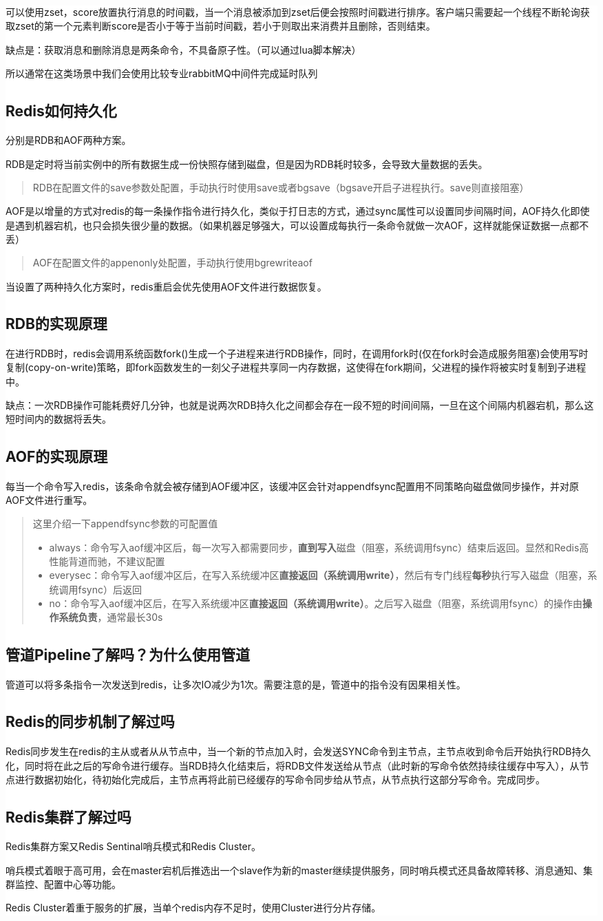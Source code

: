 可以使用zset，score放置执行消息的时间戳，当一个消息被添加到zset后便会按照时间戳进行排序。客户端只需要起一个线程不断轮询获取zset的第一个元素判断score是否小于等于当前时间戳，若小于则取出来消费并且删除，否则结束。

缺点是：获取消息和删除消息是两条命令，不具备原子性。（可以通过lua脚本解决）

所以通常在这类场景中我们会使用比较专业rabbitMQ中间件完成延时队列

## Redis如何持久化

分别是RDB和AOF两种方案。

RDB是定时将当前实例中的所有数据生成一份快照存储到磁盘，但是因为RDB耗时较多，会导致大量数据的丢失。

>  RDB在配置文件的save参数处配置，手动执行时使用save或者bgsave（bgsave开启子进程执行。save则直接阻塞）

AOF是以增量的方式对redis的每一条操作指令进行持久化，类似于打日志的方式，通过sync属性可以设置同步间隔时间，AOF持久化即使是遇到机器宕机，也只会损失很少量的数据。（如果机器足够强大，可以设置成每执行一条命令就做一次AOF，这样就能保证数据一点都不丢）

> AOF在配置文件的appenonly处配置，手动执行使用bgrewriteaof

当设置了两种持久化方案时，redis重启会优先使用AOF文件进行数据恢复。

## RDB的实现原理

在进行RDB时，redis会调用系统函数fork()生成一个子进程来进行RDB操作，同时，在调用fork时(仅在fork时会造成服务阻塞)会使用写时复制(copy-on-write)策略，即fork函数发生的一刻父子进程共享同一内存数据，这使得在fork期间，父进程的操作将被实时复制到子进程中。

缺点：一次RDB操作可能耗费好几分钟，也就是说两次RDB持久化之间都会存在一段不短的时间间隔，一旦在这个间隔内机器宕机，那么这短时间内的数据将丢失。

## AOF的实现原理

每当一个命令写入redis，该条命令就会被存储到AOF缓冲区，该缓冲区会针对appendfsync配置用不同策略向磁盘做同步操作，并对原AOF文件进行重写。

> 这里介绍一下appendfsync参数的可配置值
>
> - always：命令写入aof缓冲区后，每一次写入都需要同步，**直到写入**磁盘（阻塞，系统调用fsync）结束后返回。显然和Redis高性能背道而驰，不建议配置
> - everysec：命令写入aof缓冲区后，在写入系统缓冲区**直接返回（系统调用write）**，然后有专门线程**每秒**执行写入磁盘（阻塞，系统调用fsync）后返回
> - no：命令写入aof缓冲区后，在写入系统缓冲区**直接返回（系统调用write）**。之后写入磁盘（阻塞，系统调用fsync）的操作由**操作系统负责**，通常最长30s

## 管道Pipeline了解吗？为什么使用管道

管道可以将多条指令一次发送到redis，让多次IO减少为1次。需要注意的是，管道中的指令没有因果相关性。

## Redis的同步机制了解过吗

Redis同步发生在redis的主从或者从从节点中，当一个新的节点加入时，会发送SYNC命令到主节点，主节点收到命令后开始执行RDB持久化，同时将在此之后的写命令进行缓存。当RDB持久化结束后，将RDB文件发送给从节点（此时新的写命令依然持续往缓存中写入），从节点进行数据初始化，待初始化完成后，主节点再将此前已经缓存的写命令同步给从节点，从节点执行这部分写命令。完成同步。

## Redis集群了解过吗

Redis集群方案又Redis Sentinal哨兵模式和Redis Cluster。

哨兵模式着眼于高可用，会在master宕机后推选出一个slave作为新的master继续提供服务，同时哨兵模式还具备故障转移、消息通知、集群监控、配置中心等功能。

Redis Cluster着重于服务的扩展，当单个redis内存不足时，使用Cluster进行分片存储。





